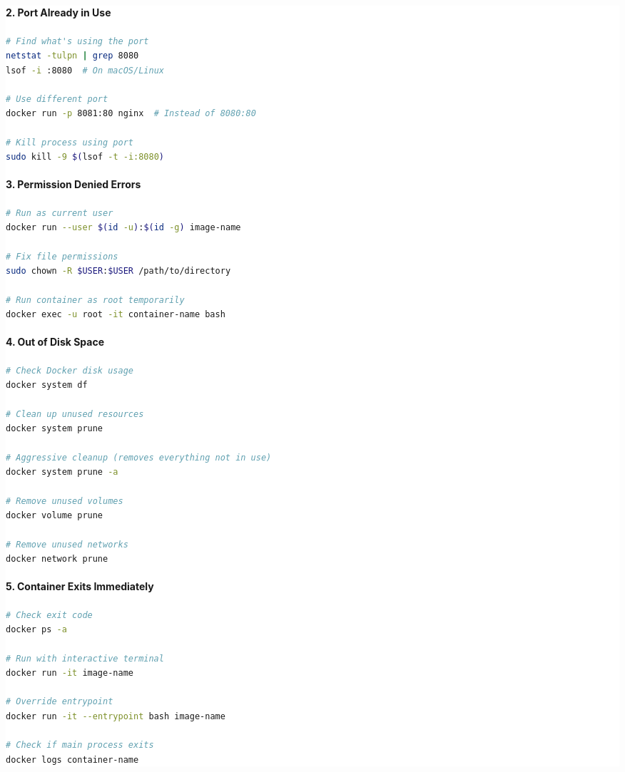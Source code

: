 #### 2. **Port Already in Use**
```bash
# Find what's using the port
netstat -tulpn | grep 8080
lsof -i :8080  # On macOS/Linux

# Use different port
docker run -p 8081:80 nginx  # Instead of 8080:80

# Kill process using port
sudo kill -9 $(lsof -t -i:8080)
```

#### 3. **Permission Denied Errors**
```bash
# Run as current user
docker run --user $(id -u):$(id -g) image-name

# Fix file permissions
sudo chown -R $USER:$USER /path/to/directory

# Run container as root temporarily
docker exec -u root -it container-name bash
```

#### 4. **Out of Disk Space**
```bash
# Check Docker disk usage
docker system df

# Clean up unused resources
docker system prune

# Aggressive cleanup (removes everything not in use)
docker system prune -a

# Remove unused volumes
docker volume prune

# Remove unused networks
docker network prune
```

#### 5. **Container Exits Immediately**
```bash
# Check exit code
docker ps -a

# Run with interactive terminal
docker run -it image-name

# Override entrypoint
docker run -it --entrypoint bash image-name

# Check if main process exits
docker logs container-name
```
